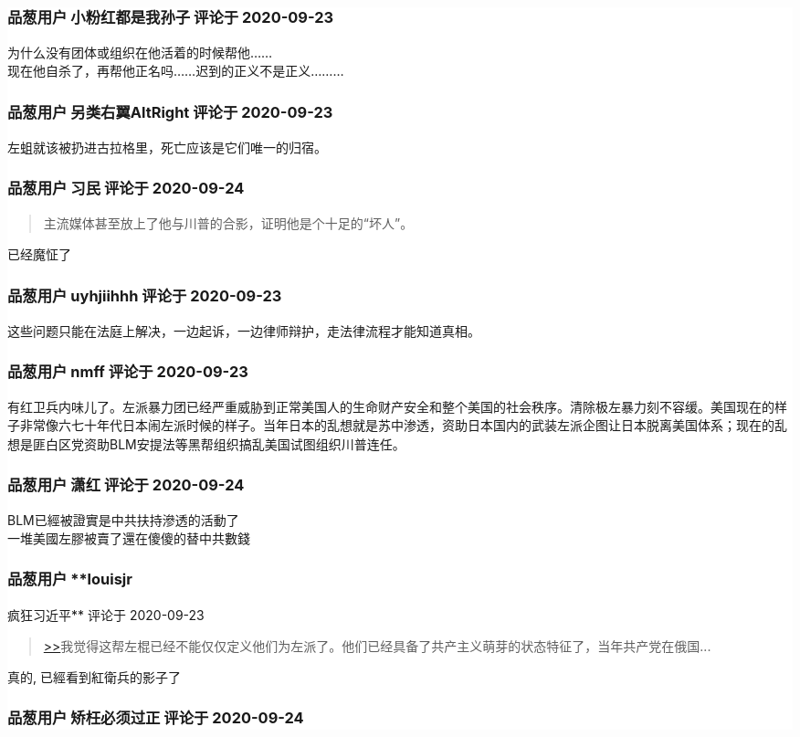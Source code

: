 

            
### 品葱用户 **小粉红都是我孙子** 评论于 2020-09-23
        
为什么没有团体或组织在他活着的时候帮他……  
现在他自杀了，再帮他正名吗……迟到的正义不是正义………
        


            
### 品葱用户 **另类右翼AltRight** 评论于 2020-09-23
        
左蛆就该被扔进古拉格里，死亡应该是它们唯一的归宿。
        


            
### 品葱用户 **习民** 评论于 2020-09-24
        
> 主流媒体甚至放上了他与川普的合影，证明他是个十足的“坏人”。

  
已经魔怔了
        


            
### 品葱用户 **uyhjiihhh** 评论于 2020-09-23
        
这些问题只能在法庭上解决，一边起诉，一边律师辩护，走法律流程才能知道真相。
        


            
### 品葱用户 **nmff** 评论于 2020-09-23
        
有红卫兵内味儿了。左派暴力团已经严重威胁到正常美国人的生命财产安全和整个美国的社会秩序。清除极左暴力刻不容缓。美国现在的样子非常像六七十年代日本闹左派时候的样子。当年日本的乱想就是苏中渗透，资助日本国内的武装左派企图让日本脱离美国体系；现在的乱想是匪白区党资助BLM安提法等黑帮组织搞乱美国试图组织川普连任。
        


            
### 品葱用户 **潇红** 评论于 2020-09-24
        
BLM已經被證實是中共扶持滲透的活動了  
一堆美國左膠被賣了還在傻傻的替中共數錢
        


            
### 品葱用户 **louisjr 
疯狂习近平** 评论于 2020-09-23
        
> [\>>]( "/article/item_id-501923#")我觉得这帮左棍已经不能仅仅定义他们为左派了。他们已经具备了共产主义萌芽的状态特征了，当年共产党在俄国...

  
  
真的, 已經看到紅衛兵的影子了
        


            
### 品葱用户 **矫枉必须过正** 评论于 2020-09-24
        